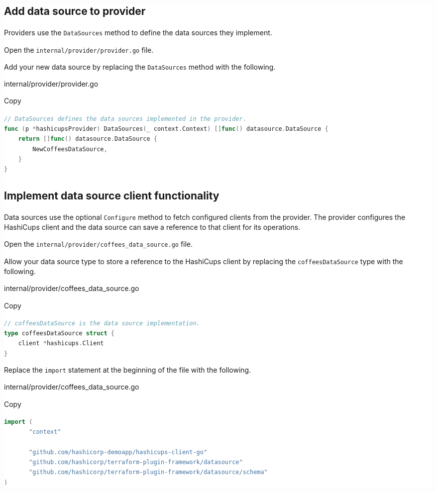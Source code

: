## Add data source to provider

Providers use the `DataSources` method to define the data sources they implement.

Open the `internal/provider/provider.go` file.

Add your new data source by replacing the `DataSources` method with the following.



internal/provider/provider.go

Copy

```go
// DataSources defines the data sources implemented in the provider.
func (p *hashicupsProvider) DataSources(_ context.Context) []func() datasource.DataSource {
    return []func() datasource.DataSource {
        NewCoffeesDataSource,
    }
}
```

## Implement data source client functionality

Data sources use the optional `Configure` method to fetch configured clients from the provider. The provider configures the HashiCups client and the data source can save a reference to that client for its operations.

Open the `internal/provider/coffees_data_source.go` file.

Allow your data source type to store a reference to the HashiCups client by replacing the `coffeesDataSource` type with the following.



internal/provider/coffees_data_source.go

Copy

```go
// coffeesDataSource is the data source implementation.
type coffeesDataSource struct {
    client *hashicups.Client
}
```

Replace the `import` statement at the beginning of the file with the following.



internal/provider/coffees_data_source.go

Copy

```go
import (
       "context"

       "github.com/hashicorp-demoapp/hashicups-client-go"
       "github.com/hashicorp/terraform-plugin-framework/datasource"
       "github.com/hashicorp/terraform-plugin-framework/datasource/schema"
)
```
